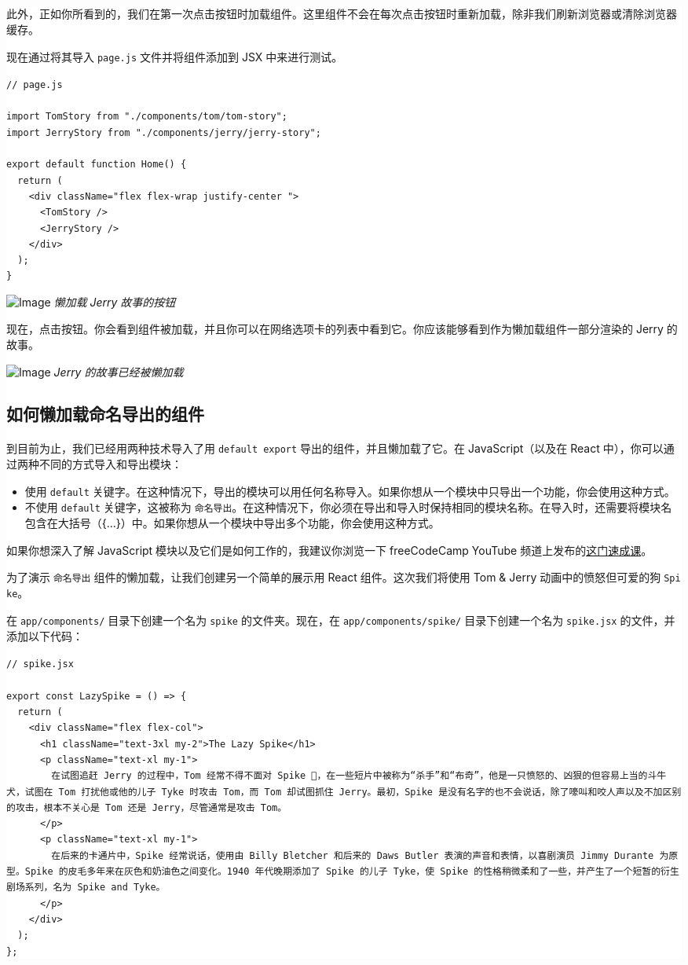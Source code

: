此外，正如你所看到的，我们在第一次点击按钮时加载组件。这里组件不会在每次点击按钮时重新加载，除非我们刷新浏览器或清除浏览器缓存。

现在通过将其导入 `page.js` 文件并将组件添加到 JSX 中来进行测试。

```
// page.js

import TomStory from "./components/tom/tom-story";
import JerryStory from "./components/jerry/jerry-story"; 

export default function Home() {
  return (
    <div className="flex flex-wrap justify-center ">
      <TomStory />
      <JerryStory />
    </div>
  );
}
```

![Image](https://www.freecodecamp.org/news/content/images/2024/07/Screenshot-2024-07-17-at-9.33.36-AM.png) _懒加载 Jerry 故事的按钮_

现在，点击按钮。你会看到组件被加载，并且你可以在网络选项卡的列表中看到它。你应该能够看到作为懒加载组件一部分渲染的 Jerry 的故事。

![Image](https://www.freecodecamp.org/news/content/images/2024/07/Screenshot-2024-07-17-at-9.37.30-AM.png) _Jerry 的故事已经被懒加载_

## 如何懒加载命名导出的组件

到目前为止，我们已经用两种技术导入了用 `default export` 导出的组件，并且懒加载了它。在 JavaScript（以及在 React 中），你可以通过两种不同的方式导入和导出模块：

- 使用 `default` 关键字。在这种情况下，导出的模块可以用任何名称导入。如果你想从一个模块中只导出一个功能，你会使用这种方式。
- 不使用 `default` 关键字，这被称为 `命名导出`。在这种情况下，你必须在导出和导入时保持相同的模块名称。在导入时，还需要将模块名包含在大括号（{...}）中。如果你想从一个模块中导出多个功能，你会使用这种方式。

如果你想深入了解 JavaScript 模块以及它们是如何工作的，我建议你浏览一下 freeCodeCamp YouTube 频道上发布的[这门速成课][13]。

为了演示 `命名导出` 组件的懒加载，让我们创建另一个简单的展示用 React 组件。这次我们将使用 Tom & Jerry 动画中的愤怒但可爱的狗 `Spike`。

在 `app/components/` 目录下创建一个名为 `spike` 的文件夹。现在，在 `app/components/spike/` 目录下创建一个名为 `spike.jsx` 的文件，并添加以下代码：

```
// spike.jsx

export const LazySpike = () => {
  return (
    <div className="flex flex-col">
      <h1 className="text-3xl my-2">The Lazy Spike</h1>
      <p className="text-xl my-1">
        在试图追赶 Jerry 的过程中，Tom 经常不得不面对 Spike 🦮，在一些短片中被称为“杀手”和“布奇”，他是一只愤怒的、凶狠的但容易上当的斗牛犬，试图在 Tom 打扰他或他的儿子 Tyke 时攻击 Tom，而 Tom 却试图抓住 Jerry。最初，Spike 是没有名字的也不会说话，除了嚎叫和咬人声以及不加区别的攻击，根本不关心是 Tom 还是 Jerry，尽管通常是攻击 Tom。
      </p>
      <p className="text-xl my-1">
        在后来的卡通片中，Spike 经常说话，使用由 Billy Bletcher 和后来的 Daws Butler 表演的声音和表情，以喜剧演员 Jimmy Durante 为原型。Spike 的皮毛多年来在灰色和奶油色之间变化。1940 年代晚期添加了 Spike 的儿子 Tyke，使 Spike 的性格稍微柔和了一些，并产生了一个短暂的衍生剧场系列，名为 Spike and Tyke。
      </p>
    </div>
  );
};
```


[1]: https://www.freecodecamp.org/news/how-to-use-react-server-components/
[2]: https://github.com/tapascript/nextjs-lazy-load
[3]: https://nextjs-lazy-load.netlify.app/
[4]: #heading-what-is-lazy-loading
[5]: #heading-lazy-loading-techniques-in-nextjs
[6]: #heading-lazy-loading-with-dynamic-import-and-nextdynamic
[7]: #heading-lazy-loading-with-reactlazy-and-suspense
[8]: #heading-how-to-lazy-load-the-named-exported-components
[9]: #heading-lazy-loading-your-server-components-1
[10]: #heading-lazy-loading-your-server-components-1
[11]: #heading-whats-next
[12]: https://www.youtube.com/watch?v=OpHbSHp8PcI
[13]: https://www.youtube.com/watch?v=KeBxopnhizw
[14]: https://www.youtube.com/watch?v=VSB2h7mVhPg&list=PLIJrr73KDmRwz_7QUvQ9Az82aDM9I8L_8
[15]: https://www.youtube.com/tapasadhikary?sub_confirmation=1
[16]: https://twitter.com/tapasadhikary
[17]: https://www.linkedin.com/in/tapasadhikary/
[18]: https://github.com/atapas
[19]: https://blog.greenroots.info/
[20]: https://www.freecodecamp.org/learn/